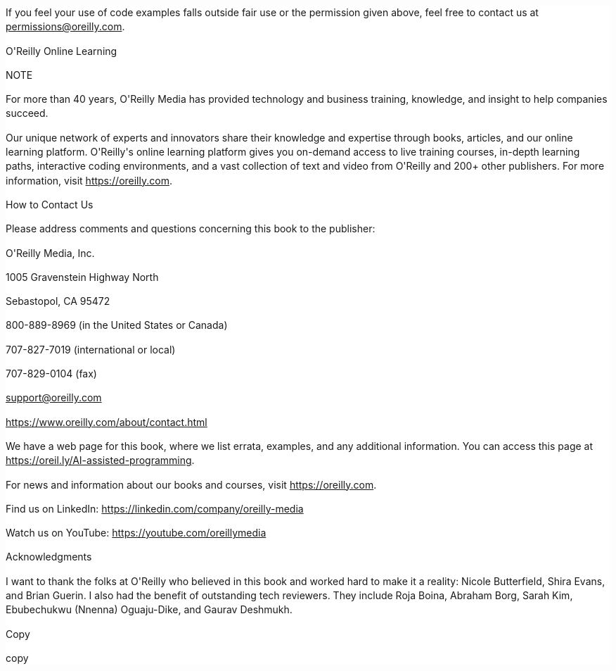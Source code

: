 If you feel your use of code examples falls outside fair use or the
permission given above, feel free to contact us at
permissions@oreilly.com.

O'Reilly Online Learning

NOTE

For more than 40 years, O'Reilly Media has provided technology and
business training, knowledge, and insight to help companies succeed.

Our unique network of experts and innovators share their knowledge and
expertise through books, articles, and our online learning platform.
O'Reilly's online learning platform gives you on-demand access to live
training courses, in-depth learning paths, interactive coding
environments, and a vast collection of text and video from O'Reilly and
200+ other publishers. For more information, visit https://oreilly.com.

How to Contact Us

Please address comments and questions concerning this book to the
publisher:

O'Reilly Media, Inc.

1005 Gravenstein Highway North

Sebastopol, CA 95472

800-889-8969 (in the United States or Canada)

707-827-7019 (international or local)

707-829-0104 (fax)

support@oreilly.com

https://www.oreilly.com/about/contact.html

We have a web page for this book, where we list errata, examples, and
any additional information. You can access this page at
https://oreil.ly/AI-assisted-programming.

For news and information about our books and courses, visit
https://oreilly.com.

Find us on LinkedIn: https://linkedin.com/company/oreilly-media

Watch us on YouTube: https://youtube.com/oreillymedia

Acknowledgments

I want to thank the folks at O'Reilly who believed in this book and
worked hard to make it a reality: Nicole Butterfield, Shira Evans, and
Brian Guerin. I also had the benefit of outstanding tech reviewers. They
include Roja Boina, Abraham Borg, Sarah Kim, Ebubechukwu (Nnenna)
Oguaju-Dike, and Gaurav Deshmukh.

Copy

copy
